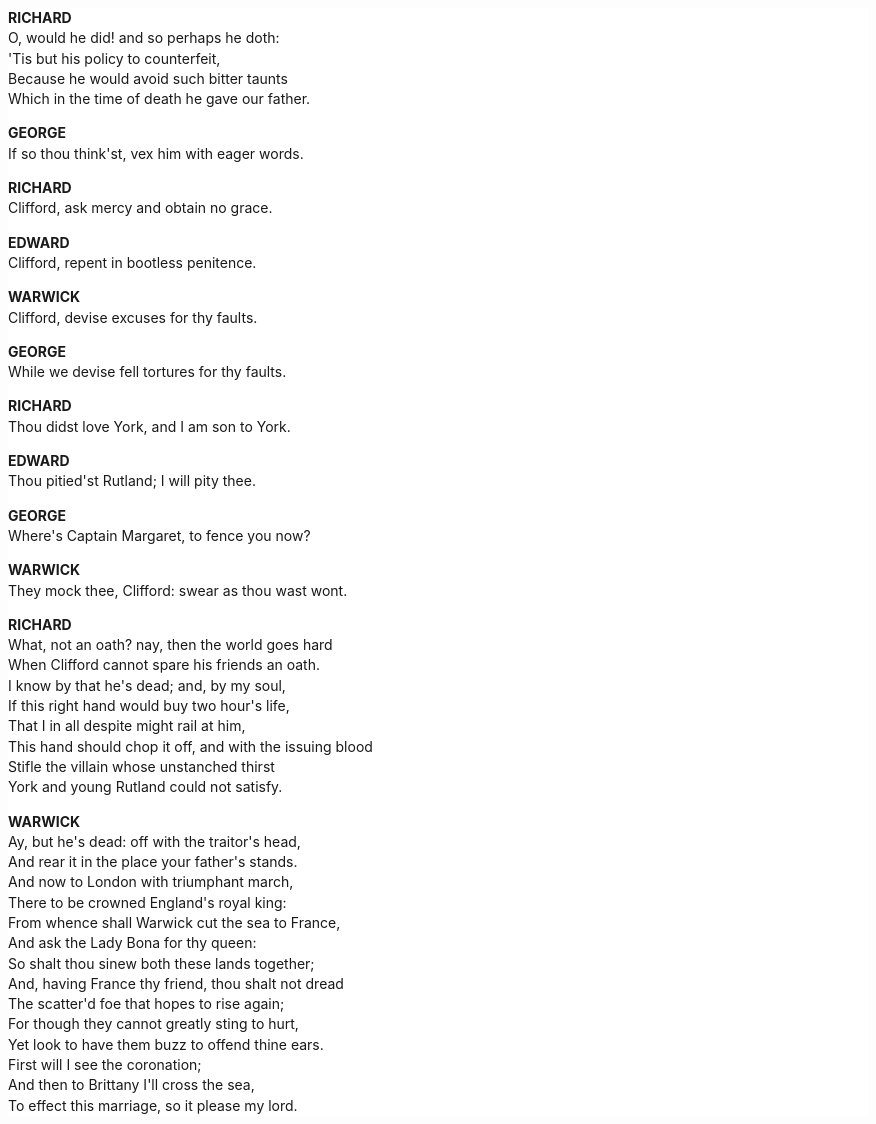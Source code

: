 **RICHARD**  
O, would he did! and so perhaps he doth:  
'Tis but his policy to counterfeit,  
Because he would avoid such bitter taunts  
Which in the time of death he gave our father.

**GEORGE**  
If so thou think'st, vex him with eager words.

**RICHARD**  
Clifford, ask mercy and obtain no grace.

**EDWARD**  
Clifford, repent in bootless penitence.

**WARWICK**  
Clifford, devise excuses for thy faults.

**GEORGE**  
While we devise fell tortures for thy faults.

**RICHARD**  
Thou didst love York, and I am son to York.

**EDWARD**  
Thou pitied'st Rutland; I will pity thee.

**GEORGE**  
Where's Captain Margaret, to fence you now?

**WARWICK**  
They mock thee, Clifford: swear as thou wast wont.

**RICHARD**  
What, not an oath? nay, then the world goes hard  
When Clifford cannot spare his friends an oath.  
I know by that he's dead; and, by my soul,  
If this right hand would buy two hour's life,  
That I in all despite might rail at him,  
This hand should chop it off, and with the issuing blood  
Stifle the villain whose unstanched thirst  
York and young Rutland could not satisfy.

**WARWICK**  
Ay, but he's dead: off with the traitor's head,  
And rear it in the place your father's stands.  
And now to London with triumphant march,  
There to be crowned England's royal king:  
From whence shall Warwick cut the sea to France,  
And ask the Lady Bona for thy queen:  
So shalt thou sinew both these lands together;  
And, having France thy friend, thou shalt not dread  
The scatter'd foe that hopes to rise again;  
For though they cannot greatly sting to hurt,  
Yet look to have them buzz to offend thine ears.  
First will I see the coronation;  
And then to Brittany I'll cross the sea,  
To effect this marriage, so it please my lord.
